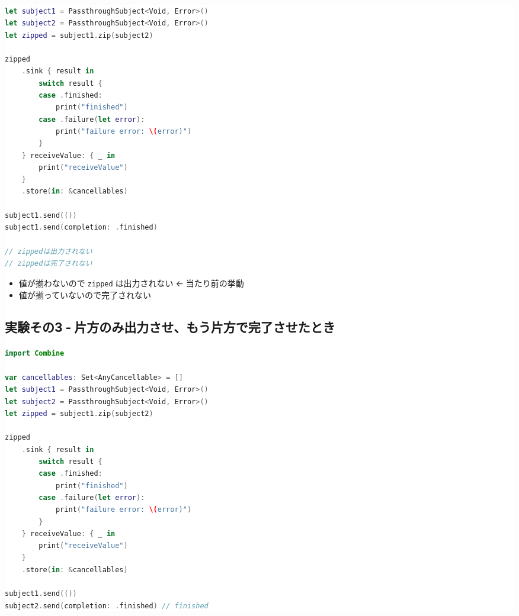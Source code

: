 ```swift
let subject1 = PassthroughSubject<Void, Error>()
let subject2 = PassthroughSubject<Void, Error>()
let zipped = subject1.zip(subject2)

zipped
    .sink { result in
        switch result {
        case .finished:
            print("finished")
        case .failure(let error):
            print("failure error: \(error)")
        }
    } receiveValue: { _ in
        print("receiveValue")
    }
    .store(in: &cancellables)

subject1.send(())
subject1.send(completion: .finished)

// zippedは出力されない
// zippedは完了されない
```

- 値が揃わないので `zipped` は出力されない ← 当たり前の挙動
- 値が揃っていないので完了されない

## 実験その3 - 片方のみ出力させ、もう片方で完了させたとき

```swift
import Combine

var cancellables: Set<AnyCancellable> = []
let subject1 = PassthroughSubject<Void, Error>()
let subject2 = PassthroughSubject<Void, Error>()
let zipped = subject1.zip(subject2)

zipped
    .sink { result in
        switch result {
        case .finished:
            print("finished")
        case .failure(let error):
            print("failure error: \(error)")
        }
    } receiveValue: { _ in
        print("receiveValue")
    }
    .store(in: &cancellables)

subject1.send(())
subject2.send(completion: .finished) // finished
```

